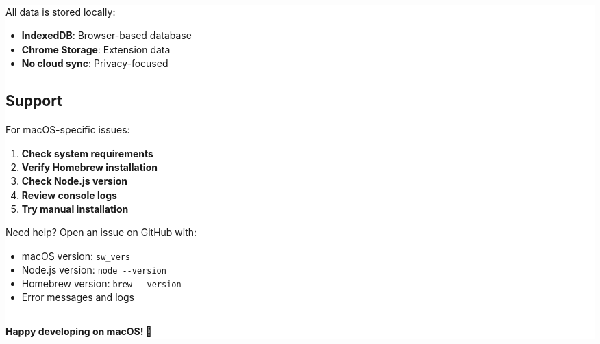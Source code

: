 All data is stored locally:
- **IndexedDB**: Browser-based database
- **Chrome Storage**: Extension data
- **No cloud sync**: Privacy-focused

## Support

For macOS-specific issues:

1. **Check system requirements**
2. **Verify Homebrew installation**
3. **Check Node.js version**
4. **Review console logs**
5. **Try manual installation**

Need help? Open an issue on GitHub with:
- macOS version: `sw_vers`
- Node.js version: `node --version`
- Homebrew version: `brew --version`
- Error messages and logs

---

**Happy developing on macOS! 🍎** 
